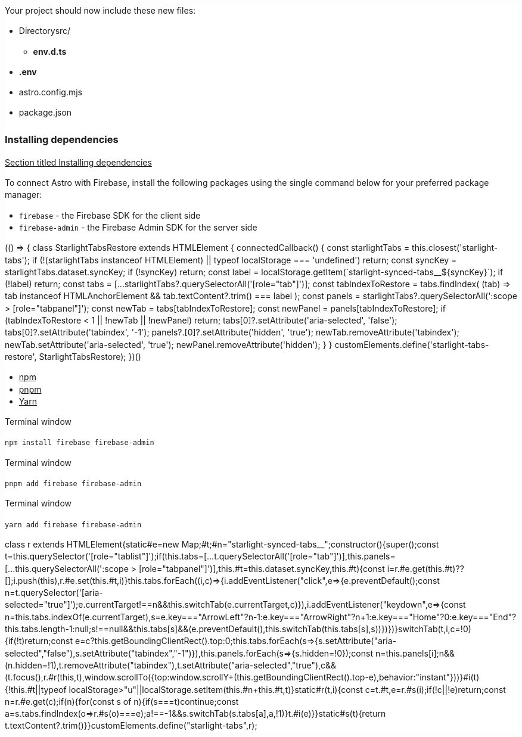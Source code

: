 Your project should now include these new files:

*   Directorysrc/
    
    *   **env.d.ts**
    
*   **.env**
*   astro.config.mjs
*   package.json

### Installing dependencies

[Section titled Installing dependencies](#installing-dependencies)

To connect Astro with Firebase, install the following packages using the single command below for your preferred package manager:

*   `firebase` - the Firebase SDK for the client side
*   `firebase-admin` - the Firebase Admin SDK for the server side

(() => { class StarlightTabsRestore extends HTMLElement { connectedCallback() { const starlightTabs = this.closest('starlight-tabs'); if (!(starlightTabs instanceof HTMLElement) || typeof localStorage === 'undefined') return; const syncKey = starlightTabs.dataset.syncKey; if (!syncKey) return; const label = localStorage.getItem(\`starlight-synced-tabs\_\_${syncKey}\`); if (!label) return; const tabs = \[...starlightTabs?.querySelectorAll('\[role="tab"\]')\]; const tabIndexToRestore = tabs.findIndex( (tab) => tab instanceof HTMLAnchorElement && tab.textContent?.trim() === label ); const panels = starlightTabs?.querySelectorAll(':scope > \[role="tabpanel"\]'); const newTab = tabs\[tabIndexToRestore\]; const newPanel = panels\[tabIndexToRestore\]; if (tabIndexToRestore < 1 || !newTab || !newPanel) return; tabs\[0\]?.setAttribute('aria-selected', 'false'); tabs\[0\]?.setAttribute('tabindex', '-1'); panels?.\[0\]?.setAttribute('hidden', 'true'); newTab.removeAttribute('tabindex'); newTab.setAttribute('aria-selected', 'true'); newPanel.removeAttribute('hidden'); } } customElements.define('starlight-tabs-restore', StarlightTabsRestore); })()

*   [npm](#tab-panel-3038)
*   [pnpm](#tab-panel-3039)
*   [Yarn](#tab-panel-3040)

Terminal window

    npm install firebase firebase-admin

Terminal window

    pnpm add firebase firebase-admin

Terminal window

    yarn add firebase firebase-admin

class r extends HTMLElement{static#e=new Map;#t;#n="starlight-synced-tabs\_\_";constructor(){super();const t=this.querySelector('\[role="tablist"\]');if(this.tabs=\[...t.querySelectorAll('\[role="tab"\]')\],this.panels=\[...this.querySelectorAll(':scope > \[role="tabpanel"\]')\],this.#t=this.dataset.syncKey,this.#t){const i=r.#e.get(this.#t)??\[\];i.push(this),r.#e.set(this.#t,i)}this.tabs.forEach((i,c)=>{i.addEventListener("click",e=>{e.preventDefault();const n=t.querySelector('\[aria-selected="true"\]');e.currentTarget!==n&&this.switchTab(e.currentTarget,c)}),i.addEventListener("keydown",e=>{const n=this.tabs.indexOf(e.currentTarget),s=e.key==="ArrowLeft"?n-1:e.key==="ArrowRight"?n+1:e.key==="Home"?0:e.key==="End"?this.tabs.length-1:null;s!==null&&this.tabs\[s\]&&(e.preventDefault(),this.switchTab(this.tabs\[s\],s))})})}switchTab(t,i,c=!0){if(!t)return;const e=c?this.getBoundingClientRect().top:0;this.tabs.forEach(s=>{s.setAttribute("aria-selected","false"),s.setAttribute("tabindex","-1")}),this.panels.forEach(s=>{s.hidden=!0});const n=this.panels\[i\];n&&(n.hidden=!1),t.removeAttribute("tabindex"),t.setAttribute("aria-selected","true"),c&&(t.focus(),r.#r(this,t),window.scrollTo({top:window.scrollY+(this.getBoundingClientRect().top-e),behavior:"instant"}))}#i(t){!this.#t||typeof localStorage>"u"||localStorage.setItem(this.#n+this.#t,t)}static#r(t,i){const c=t.#t,e=r.#s(i);if(!c||!e)return;const n=r.#e.get(c);if(n){for(const s of n){if(s===t)continue;const a=s.tabs.findIndex(o=>r.#s(o)===e);a!==-1&&s.switchTab(s.tabs\[a\],a,!1)}t.#i(e)}}static#s(t){return t.textContent?.trim()}}customElements.define("starlight-tabs",r);
